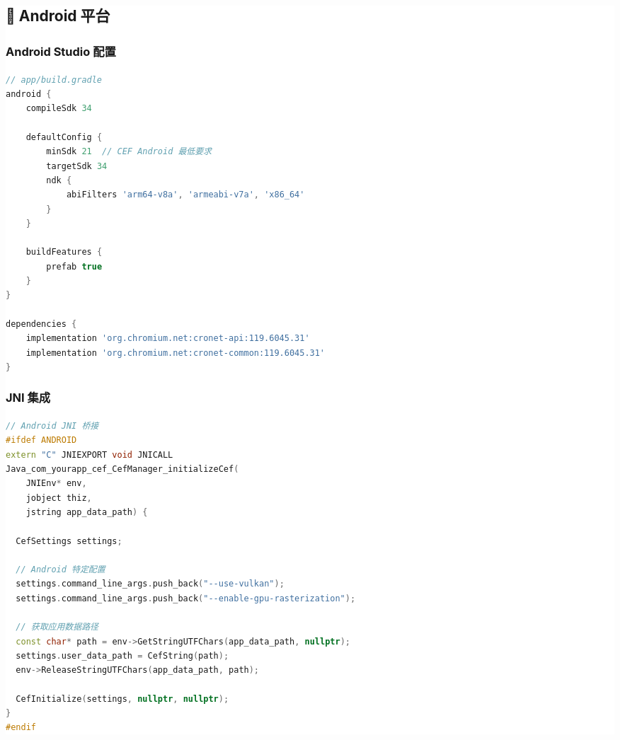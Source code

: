 ## 📱 Android 平台

### Android Studio 配置
```gradle
// app/build.gradle
android {
    compileSdk 34
    
    defaultConfig {
        minSdk 21  // CEF Android 最低要求
        targetSdk 34
        ndk {
            abiFilters 'arm64-v8a', 'armeabi-v7a', 'x86_64'
        }
    }
    
    buildFeatures {
        prefab true
    }
}

dependencies {
    implementation 'org.chromium.net:cronet-api:119.6045.31'
    implementation 'org.chromium.net:cronet-common:119.6045.31'
}
```

### JNI 集成
```cpp
// Android JNI 桥接
#ifdef ANDROID
extern "C" JNIEXPORT void JNICALL
Java_com_yourapp_cef_CefManager_initializeCef(
    JNIEnv* env,
    jobject thiz,
    jstring app_data_path) {
    
  CefSettings settings;
  
  // Android 特定配置
  settings.command_line_args.push_back("--use-vulkan");
  settings.command_line_args.push_back("--enable-gpu-rasterization");
  
  // 获取应用数据路径
  const char* path = env->GetStringUTFChars(app_data_path, nullptr);
  settings.user_data_path = CefString(path);
  env->ReleaseStringUTFChars(app_data_path, path);
  
  CefInitialize(settings, nullptr, nullptr);
}
#endif
```
